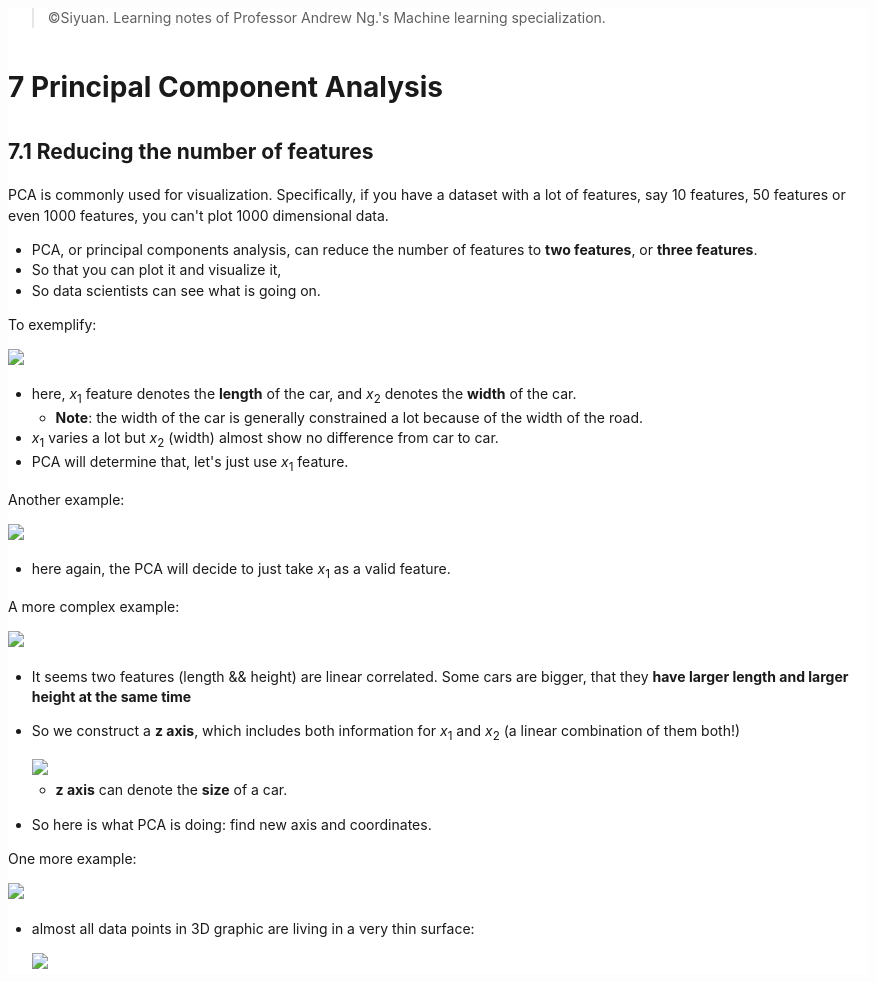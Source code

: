 
> ©️Siyuan. Learning notes of Professor Andrew Ng.'s Machine learning specialization.

# 7 Principal Component Analysis

## 7.1 Reducing the number of features

PCA is commonly used for visualization. Specifically, if you have a dataset with a lot of features, say 10 features, 50 features or even 1000 features, you can't plot 1000 dimensional data.

- PCA, or principal components analysis, can reduce the number of features to **two features**, or **three features**.
- So that you can plot it and visualize it,
- So data scientists can see what is going on.

To exemplify:

<img src="https://siyuan-harry.oss-cn-beijing.aliyuncs.com/oss://siyuan-harry/20240616202800.png"/>

- here, $x_1$ feature denotes the **length** of the car, and $x_2$ denotes the **width** of the car. 
  - **Note**: the width of the car is generally constrained a lot because of the width of the road.
- $x_1$ varies a lot but $x_2$ (width) almost show no difference from car to car.
- PCA will determine that, let's  just use $x_1$ feature. 

Another example:

<img src="https://siyuan-harry.oss-cn-beijing.aliyuncs.com/oss://siyuan-harry/20240616202902.png"/>

- here again, the PCA will decide to just take $x_1$ as a valid feature.

A more complex example:

<img src="https://siyuan-harry.oss-cn-beijing.aliyuncs.com/oss://siyuan-harry/20240616203528.png"/>

- It seems two features (length && height) are linear correlated. Some cars are bigger, that they **have larger length and larger height at the same time**

- So we construct a **z axis**, which includes both information for $x_1$ and $x_2$ (a linear combination of them both!)

  <img src="https://siyuan-harry.oss-cn-beijing.aliyuncs.com/oss://siyuan-harry/20240616203551.png"/>

  - **z axis** can denote the **size** of a car.

- So here is what PCA is doing: find new axis and coordinates. 

One more example:

<img src="https://siyuan-harry.oss-cn-beijing.aliyuncs.com/oss://siyuan-harry/20240616203749.png"/>

- almost all data points in 3D graphic are living in a very thin surface:

  <img src="https://siyuan-harry.oss-cn-beijing.aliyuncs.com/oss://siyuan-harry/20240616203729.png"/>
